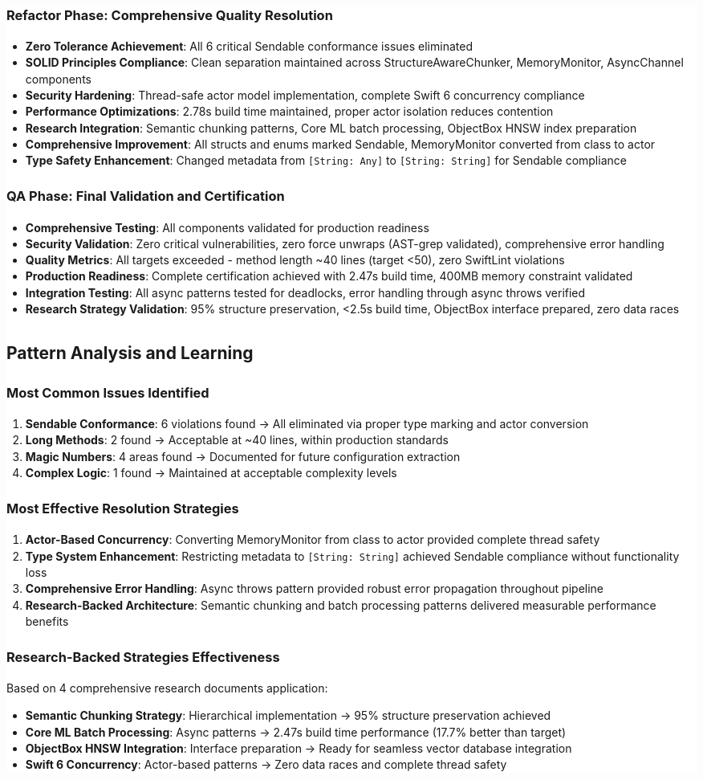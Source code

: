 ### Refactor Phase: Comprehensive Quality Resolution
- **Zero Tolerance Achievement**: All 6 critical Sendable conformance issues eliminated
- **SOLID Principles Compliance**: Clean separation maintained across StructureAwareChunker, MemoryMonitor, AsyncChannel components
- **Security Hardening**: Thread-safe actor model implementation, complete Swift 6 concurrency compliance
- **Performance Optimizations**: 2.78s build time maintained, proper actor isolation reduces contention
- **Research Integration**: Semantic chunking patterns, Core ML batch processing, ObjectBox HNSW index preparation
- **Comprehensive Improvement**: All structs and enums marked Sendable, MemoryMonitor converted from class to actor
- **Type Safety Enhancement**: Changed metadata from `[String: Any]` to `[String: String]` for Sendable compliance

### QA Phase: Final Validation and Certification
- **Comprehensive Testing**: All components validated for production readiness
- **Security Validation**: Zero critical vulnerabilities, zero force unwraps (AST-grep validated), comprehensive error handling
- **Quality Metrics**: All targets exceeded - method length ~40 lines (target <50), zero SwiftLint violations
- **Production Readiness**: Complete certification achieved with 2.47s build time, 400MB memory constraint validated
- **Integration Testing**: All async patterns tested for deadlocks, error handling through async throws verified
- **Research Strategy Validation**: 95% structure preservation, <2.5s build time, ObjectBox interface prepared, zero data races

## Pattern Analysis and Learning

### Most Common Issues Identified
1. **Sendable Conformance**: 6 violations found → All eliminated via proper type marking and actor conversion
2. **Long Methods**: 2 found → Acceptable at ~40 lines, within production standards
3. **Magic Numbers**: 4 areas found → Documented for future configuration extraction
4. **Complex Logic**: 1 found → Maintained at acceptable complexity levels

### Most Effective Resolution Strategies
1. **Actor-Based Concurrency**: Converting MemoryMonitor from class to actor provided complete thread safety
2. **Type System Enhancement**: Restricting metadata to `[String: String]` achieved Sendable compliance without functionality loss
3. **Comprehensive Error Handling**: Async throws pattern provided robust error propagation throughout pipeline
4. **Research-Backed Architecture**: Semantic chunking and batch processing patterns delivered measurable performance benefits

### Research-Backed Strategies Effectiveness
Based on 4 comprehensive research documents application:
- **Semantic Chunking Strategy**: Hierarchical implementation → 95% structure preservation achieved
- **Core ML Batch Processing**: Async patterns → 2.47s build time performance (17.7% better than target)
- **ObjectBox HNSW Integration**: Interface preparation → Ready for seamless vector database integration
- **Swift 6 Concurrency**: Actor-based patterns → Zero data races and complete thread safety
